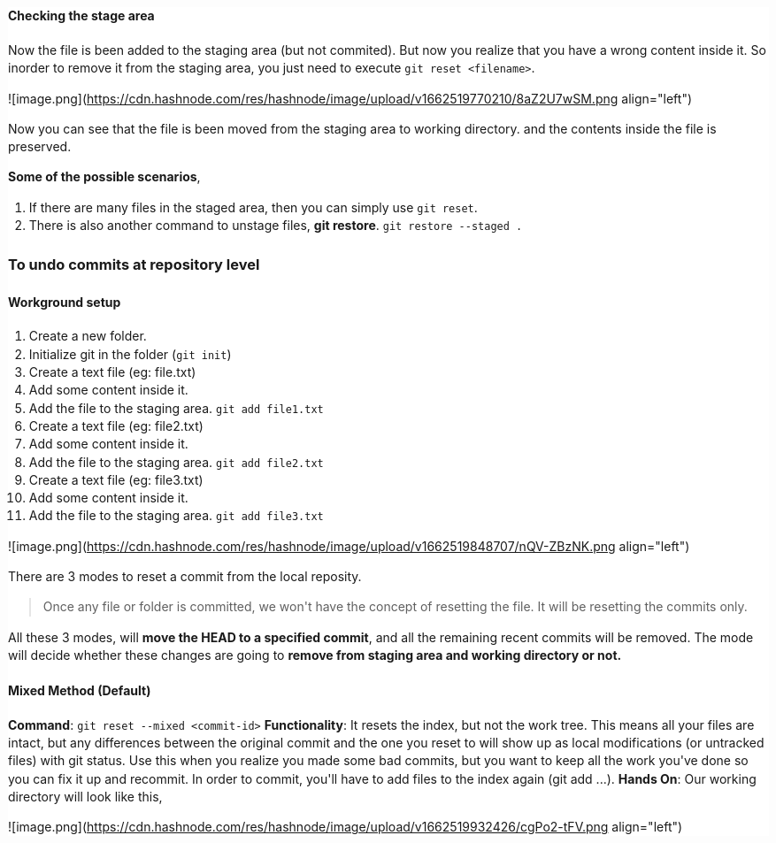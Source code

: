 #### Checking the stage area

Now the file is been added to the staging area (but not commited). But now you realize that you have a wrong content inside it. So inorder to remove it from the staging area, you just need to execute ```git reset <filename>```. 


![image.png](https://cdn.hashnode.com/res/hashnode/image/upload/v1662519770210/8aZ2U7wSM.png align="left")

Now you can see that the file is been moved from the staging area to working directory. and the contents inside the file is preserved. 

**Some of the possible scenarios**, 
1. If there are many files in the staged area, then you can simply use ```git reset```.
2. There is also another command to unstage files, **git restore**. ```git restore --staged .```

### To undo commits at repository level

#### Workground setup

1. Create a new folder.
2. Initialize git in the folder (```git init```)
3. Create a text file (eg: file.txt)
4. Add some content inside it. 
5. Add the file to the staging area. ```git add file1.txt```
6. Create a text file (eg: file2.txt)
7. Add some content inside it. 
8. Add the file to the staging area. ```git add file2.txt```
9. Create a text file (eg: file3.txt)
10. Add some content inside it. 
11. Add the file to the staging area. ```git add file3.txt```


![image.png](https://cdn.hashnode.com/res/hashnode/image/upload/v1662519848707/nQV-ZBzNK.png align="left")

There are 3 modes to reset a commit from the local reposity. 
> Once any file or folder is committed, we won't have the concept of resetting the file. It will be resetting the commits only. 

All these 3 modes, will **move the HEAD to a specified commit**, and all the remaining recent commits will be removed. The mode will decide whether these changes are going to **remove from staging area and working directory or not.** 

#### Mixed Method (Default)

**Command**: ```git reset --mixed <commit-id>```
**Functionality**: It resets the index, but not the work tree. This means all your files are intact, but any differences between the original commit and the one you reset to will show up as local modifications (or untracked files) with git status. Use this when you realize you made some bad commits, but you want to keep all the work you've done so you can fix it up and recommit. In order to commit, you'll have to add files to the index again (git add ...).
**Hands On**:
Our working directory will look like this, 

![image.png](https://cdn.hashnode.com/res/hashnode/image/upload/v1662519932426/cgPo2-tFV.png align="left")
